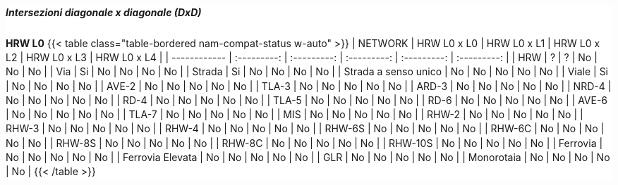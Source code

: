 ##### Intersezioni diagonale x diagonale (DxD)

**HRW L0**
{{< table class="table-bordered nam-compat-status w-auto" >}}
| NETWORK      | HRW L0 x L0 | HRW L0 x L1 | HRW L0 x L2 | HRW L0 x L3 | HRW L0 x L4 |
| ------------ | :---------: | :---------: | :---------: | :---------: | :---------: |
| HRW          | ?           | ?           | No          | No          | No          |
| Via      | Si        | No          | No          | No          | No          |
| Strada        | Si         | No          | No          | No          | No          |
| Strada a senso unico | No          | No          | No          | No          | No          |
| Viale      | Si         | No          | No          | No          | No          |
| AVE-2        | No          | No          | No          | No          | No          |
| TLA-3        | No          | No          | No          | No          | No          |
| ARD-3        | No          | No          | No          | No          | No          |
| NRD-4        | No          | No          | No          | No          | No          |
| RD-4         | No          | No          | No          | No          | No          |
| TLA-5        | No          | No          | No          | No          | No          |
| RD-6         | No          | No          | No          | No          | No          |
| AVE-6        | No          | No          | No          | No          | No          |
| TLA-7        | No          | No          | No          | No          | No          |
| MIS          | No          | No          | No          | No          | No          |
| RHW-2        | No          | No          | No          | No          | No          |
| RHW-3        | No          | No          | No          | No          | No          |
| RHW-4        | No          | No          | No          | No          | No          |
| RHW-6S       | No          | No          | No          | No          | No          |
| RHW-6C       | No          | No          | No          | No          | No          |
| RHW-8S       | No          | No          | No          | No          | No          |
| RHW-8C       | No          | No          | No          | No          | No          |
| RHW-10S      | No          | No          | No          | No          | No          |
| Ferrovia         | No          | No          | No          | No          | No          |
| Ferrovia Elevata      | No          | No          | No          | No          | No          |
| GLR          | No          | No          | No          | No          | No          |
| Monorotaia    | No          | No          | No          | No          | No          |
{{< /table >}}
